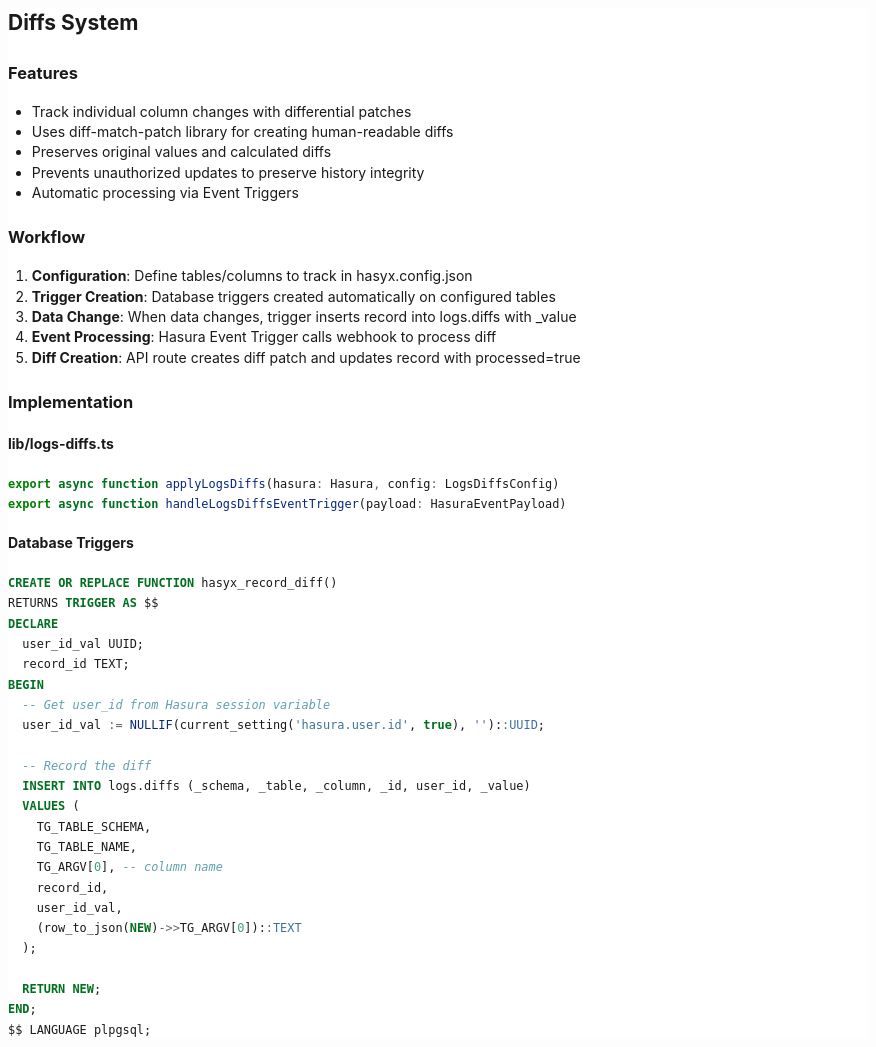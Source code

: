 ## Diffs System

### Features

- Track individual column changes with differential patches
- Uses diff-match-patch library for creating human-readable diffs
- Preserves original values and calculated diffs
- Prevents unauthorized updates to preserve history integrity
- Automatic processing via Event Triggers

### Workflow

1. **Configuration**: Define tables/columns to track in hasyx.config.json
2. **Trigger Creation**: Database triggers created automatically on configured tables
3. **Data Change**: When data changes, trigger inserts record into logs.diffs with _value
4. **Event Processing**: Hasura Event Trigger calls webhook to process diff
5. **Diff Creation**: API route creates diff patch and updates record with processed=true

### Implementation

#### lib/logs-diffs.ts

```typescript
export async function applyLogsDiffs(hasura: Hasura, config: LogsDiffsConfig)
export async function handleLogsDiffsEventTrigger(payload: HasuraEventPayload)
```

#### Database Triggers

```sql
CREATE OR REPLACE FUNCTION hasyx_record_diff()
RETURNS TRIGGER AS $$
DECLARE
  user_id_val UUID;
  record_id TEXT;
BEGIN
  -- Get user_id from Hasura session variable
  user_id_val := NULLIF(current_setting('hasura.user.id', true), '')::UUID;
  
  -- Record the diff
  INSERT INTO logs.diffs (_schema, _table, _column, _id, user_id, _value)
  VALUES (
    TG_TABLE_SCHEMA,
    TG_TABLE_NAME,
    TG_ARGV[0], -- column name
    record_id,
    user_id_val,
    (row_to_json(NEW)->>TG_ARGV[0])::TEXT
  );
  
  RETURN NEW;
END;
$$ LANGUAGE plpgsql;
```
